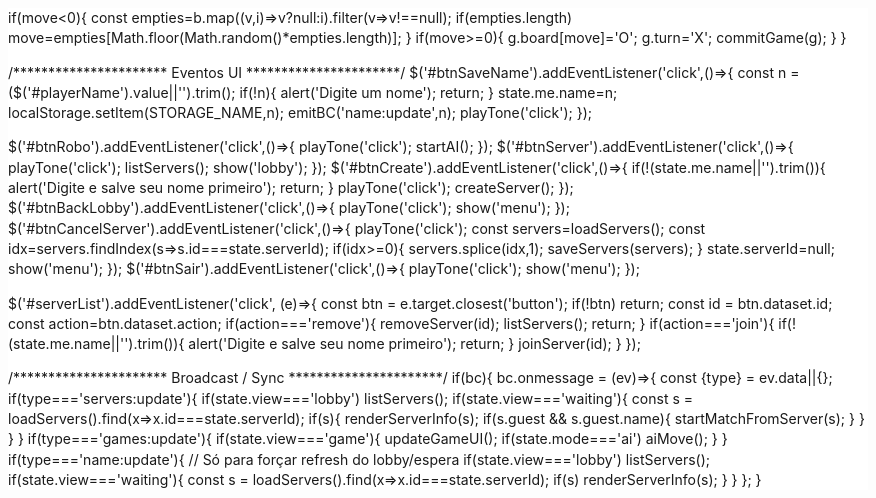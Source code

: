   if(move<0){ const empties=b.map((v,i)=>v?null:i).filter(v=>v!==null); if(empties.length) move=empties[Math.floor(Math.random()*empties.length)]; }
  if(move>=0){ g.board[move]='O'; g.turn='X'; commitGame(g); }
}

/********************** Eventos UI **********************/
$('#btnSaveName').addEventListener('click',()=>{
  const n = ($('#playerName').value||'').trim();
  if(!n){ alert('Digite um nome'); return; }
  state.me.name=n; localStorage.setItem(STORAGE_NAME,n); emitBC('name:update',n);
  playTone('click');
});

$('#btnRobo').addEventListener('click',()=>{ playTone('click'); startAI(); });
$('#btnServer').addEventListener('click',()=>{ playTone('click'); listServers(); show('lobby'); });
$('#btnCreate').addEventListener('click',()=>{ 
  if(!(state.me.name||'').trim()){ alert('Digite e salve seu nome primeiro'); return; }
  playTone('click'); createServer();
});
$('#btnBackLobby').addEventListener('click',()=>{ playTone('click'); show('menu'); });
$('#btnCancelServer').addEventListener('click',()=>{
  playTone('click');
  const servers=loadServers(); const idx=servers.findIndex(s=>s.id===state.serverId);
  if(idx>=0){ servers.splice(idx,1); saveServers(servers); }
  state.serverId=null; show('menu');
});
$('#btnSair').addEventListener('click',()=>{ playTone('click'); show('menu'); });

$('#serverList').addEventListener('click', (e)=>{
  const btn = e.target.closest('button'); if(!btn) return; const id = btn.dataset.id; const action=btn.dataset.action;
  if(action==='remove'){ removeServer(id); listServers(); return; }
  if(action==='join'){
    if(!(state.me.name||'').trim()){ alert('Digite e salve seu nome primeiro'); return; }
    joinServer(id);
  }
});

/********************** Broadcast / Sync **********************/
if(bc){
  bc.onmessage = (ev)=>{
    const {type} = ev.data||{};
    if(type==='servers:update'){
      if(state.view==='lobby') listServers();
      if(state.view==='waiting'){ const s = loadServers().find(x=>x.id===state.serverId); if(s){ renderServerInfo(s); if(s.guest && s.guest.name){ startMatchFromServer(s); } } }
    }
    if(type==='games:update'){
      if(state.view==='game'){ updateGameUI(); if(state.mode==='ai') aiMove(); }
    }
    if(type==='name:update'){
      // Só para forçar refresh do lobby/espera
      if(state.view==='lobby') listServers();
      if(state.view==='waiting'){ const s = loadServers().find(x=>x.id===state.serverId); if(s) renderServerInfo(s); }
    }
  };
}
